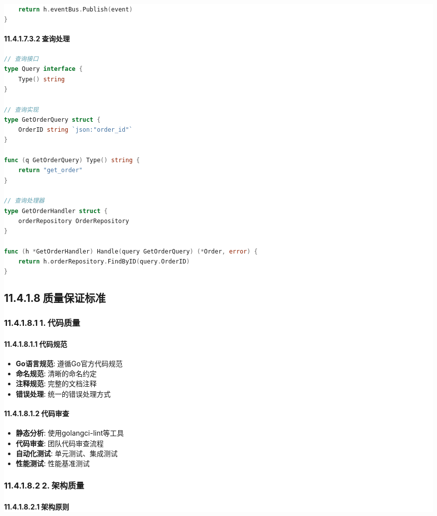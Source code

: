 ```go
    return h.eventBus.Publish(event)
}
```

#### 11.4.1.7.3.2 查询处理

```go
// 查询接口
type Query interface {
    Type() string
}

// 查询实现
type GetOrderQuery struct {
    OrderID string `json:"order_id"`
}

func (q GetOrderQuery) Type() string {
    return "get_order"
}

// 查询处理器
type GetOrderHandler struct {
    orderRepository OrderRepository
}

func (h *GetOrderHandler) Handle(query GetOrderQuery) (*Order, error) {
    return h.orderRepository.FindByID(query.OrderID)
}
```

## 11.4.1.8 质量保证标准

### 11.4.1.8.1 1. 代码质量

#### 11.4.1.8.1.1 代码规范

- **Go语言规范**: 遵循Go官方代码规范
- **命名规范**: 清晰的命名约定
- **注释规范**: 完整的文档注释
- **错误处理**: 统一的错误处理方式

#### 11.4.1.8.1.2 代码审查

- **静态分析**: 使用golangci-lint等工具
- **代码审查**: 团队代码审查流程
- **自动化测试**: 单元测试、集成测试
- **性能测试**: 性能基准测试

### 11.4.1.8.2 2. 架构质量

#### 11.4.1.8.2.1 架构原则
